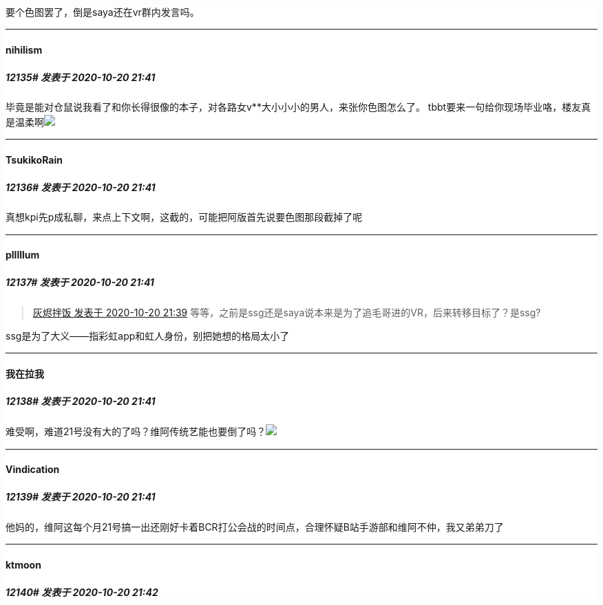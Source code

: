 
要个色图罢了，倒是saya还在vr群内发言吗。


*****

####  nihilism  
##### 12135#       发表于 2020-10-20 21:41


毕竟是能对仓鼠说我看了和你长得很像的本子，对各路女v**大小小小的男人，来张你色图怎么了。
tbbt要来一句给你现场毕业咯，楼友真是温柔啊<img src="https://static.saraba1st.com/image/smiley/face2017/072.png" referrerpolicy="no-referrer">


*****

####  TsukikoRain  
##### 12136#       发表于 2020-10-20 21:41


真想kpi先p成私聊，来点上下文啊，这截的，可能把阿版首先说要色图那段截掉了呢


*****

####  plllllum  
##### 12137#       发表于 2020-10-20 21:41


<blockquote><a href="httphttps://bbs.saraba1st.com/2b/forum.php?mod=redirect&amp;goto=findpost&amp;pid=49105505&amp;ptid=1963398" target="_blank">灰烬拌饭 发表于 2020-10-20 21:39</a>
等等，之前是ssg还是saya说本来是为了追毛哥进的VR，后来转移目标了？是ssg?</blockquote>
ssg是为了大义——指彩虹app和虹人身份，别把她想的格局太小了


*****

####  我在拉我  
##### 12138#       发表于 2020-10-20 21:41


难受啊，难道21号没有大的了吗？维阿传统艺能也要倒了吗？<img src="https://static.saraba1st.com/image/smiley/face2017/081.png" referrerpolicy="no-referrer">


*****

####  Vindication  
##### 12139#       发表于 2020-10-20 21:41


他妈的，维阿这每个月21号搞一出还刚好卡着BCR打公会战的时间点，合理怀疑B站手游部和维阿不仲，我又弟弟刀了


*****

####  ktmoon  
##### 12140#       发表于 2020-10-20 21:42
